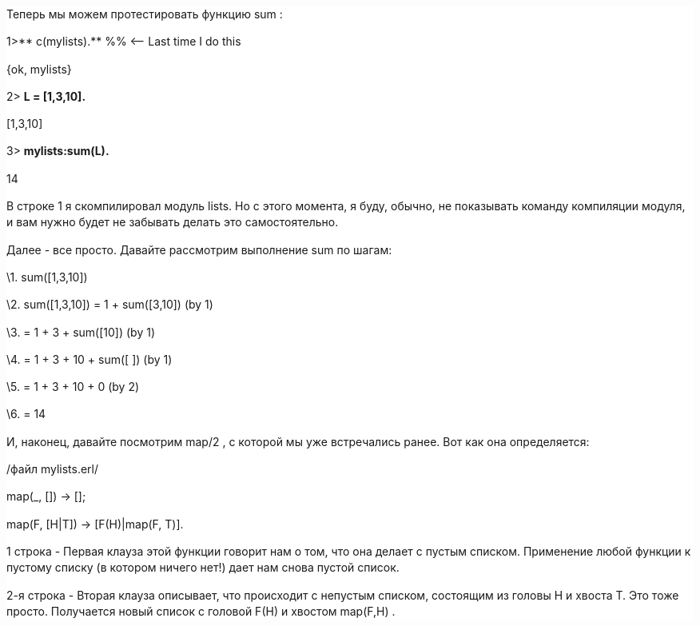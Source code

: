 Теперь мы можем протестировать функцию sum :



1\>** c(mylists).** %% <-- Last time I do this

{ok, mylists}

2\> **L = [1,3,10].**

[1,3,10]

3\> **mylists:sum(L).**

14



В строке 1 я скомпилировал модуль lists. Но с этого момента, я буду,
обычно, не показывать команду компиляции модуля, и вам нужно будет не
забывать делать это самостоятельно.



Далее - все просто. Давайте рассмотрим выполнение sum по шагам:



\1. sum([1,3,10])

\2. sum([1,3,10]) = 1 + sum([3,10]) (by 1)

\3. = 1 + 3 + sum([10]) (by 1)

\4. = 1 + 3 + 10 + sum([ ]) (by 1)

\5. = 1 + 3 + 10 + 0 (by 2)

\6. = 14



И, наконец, давайте посмотрим map/2 , с которой мы уже встречались
ранее. Вот как она определяется:







/файл mylists.erl/





map(\_, []) -\> [];

map(F, [H|T]) -\> [F(H)|map(F, T)].



1 строка - Первая клауза этой функции говорит нам о том, что она делает
с пустым списком. Применение любой функции к пустому списку (в котором
ничего нет!) дает нам снова пустой список.



2-я строка - Вторая клауза описывает, что происходит с непустым списком,
состоящим из головы Н и хвоста Т. Это тоже просто. Получается новый
список с головой F(H) и хвостом map(F,H) .
